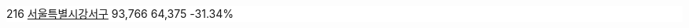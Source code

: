   <tr class="item">
    <td>216</td>
    <td><a href="/apt/서울특별시강서구">서울특별시강서구</a></td>
    <td>93,766</td>
    <td>64,375</td>
    <td>-31.34%</td>
  </tr>

  <tr>
      <script async src="https://pagead2.googlesyndication.com/pagead/js/adsbygoogle.js?client=ca-pub-3485438051770037"
          crossorigin="anonymous"></script>
      <ins class="adsbygoogle"
          style="display:block"
          data-ad-format="fluid"
          data-ad-layout-key="-fb+5w+4e-db+86"
          data-ad-client="ca-pub-3485438051770037"
          data-ad-slot="1827090281"></ins>
      <script>
          (adsbygoogle = window.adsbygoogle || []).push({});
      </script>
  </tr>

</table>
